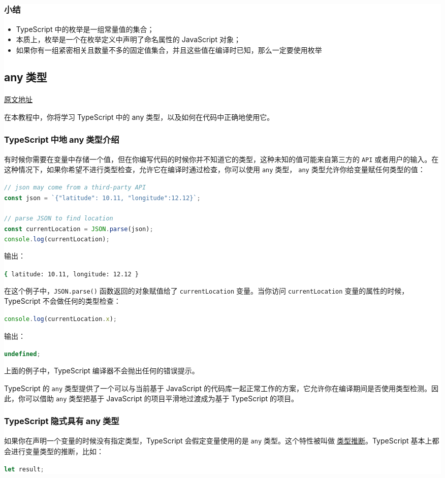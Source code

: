 ### 小结

- TypeScript 中的枚举是一组常量值的集合；
- 本质上，枚举是一个在枚举定义中声明了命名属性的 JavaScript 对象；
- 如果你有一组紧密相关且数量不多的固定值集合，并且这些值在编译时已知，那么一定要使用枚举


## any 类型

[原文地址](https://www.typescripttutorial.net/typescript-tutorial/typescript-any-type/)

在本教程中，你将学习 TypeScript 中的 any 类型，以及如何在代码中正确地使用它。

### TypeScript 中地 any 类型介绍

有时候你需要在变量中存储一个值，但在你编写代码的时候你并不知道它的类型，这种未知的值可能来自第三方的 `API` 或者用户的输入。在这种情况下，如果你希望不进行类型检查，允许它在编译时通过检查，你可以使用 `any` 类型， `any` 类型允许你给变量赋任何类型的值：

```ts
// json may come from a third-party API
const json = `{"latitude": 10.11, "longitude":12.12}`;

// parse JSON to find location
const currentLocation = JSON.parse(json);
console.log(currentLocation);
```

输出：

```sh
{ latitude: 10.11, longitude: 12.12 }
```

在这个例子中，`JSON.parse()` 函数返回的对象赋值给了 `currentLocation` 变量。当你访问 `currentLocation` 变量的属性的时候，TypeScript 不会做任何的类型检查：

```ts
console.log(currentLocation.x);
```

输出：

```ts
undefined;
```

上面的例子中，TypeScript 编译器不会抛出任何的错误提示。

TypeScript 的 `any` 类型提供了一个可以与当前基于 JavaScript 的代码库一起正常工作的方案，它允许你在编译期间是否使用类型检测。因此，你可以借助 `any` 类型把基于 JavaScript 的项目平滑地过渡成为基于 TypeScript 的项目。

### TypeScript 隐式具有 any 类型

如果你在声明一个变量的时候没有指定类型，TypeScript 会假定变量使用的是 `any` 类型。这个特性被叫做 [类型推断](https://juejin.cn/post/6984309148553445406)。TypeScript 基本上都会进行变量类型的推断，比如：

```ts
let result;
```
